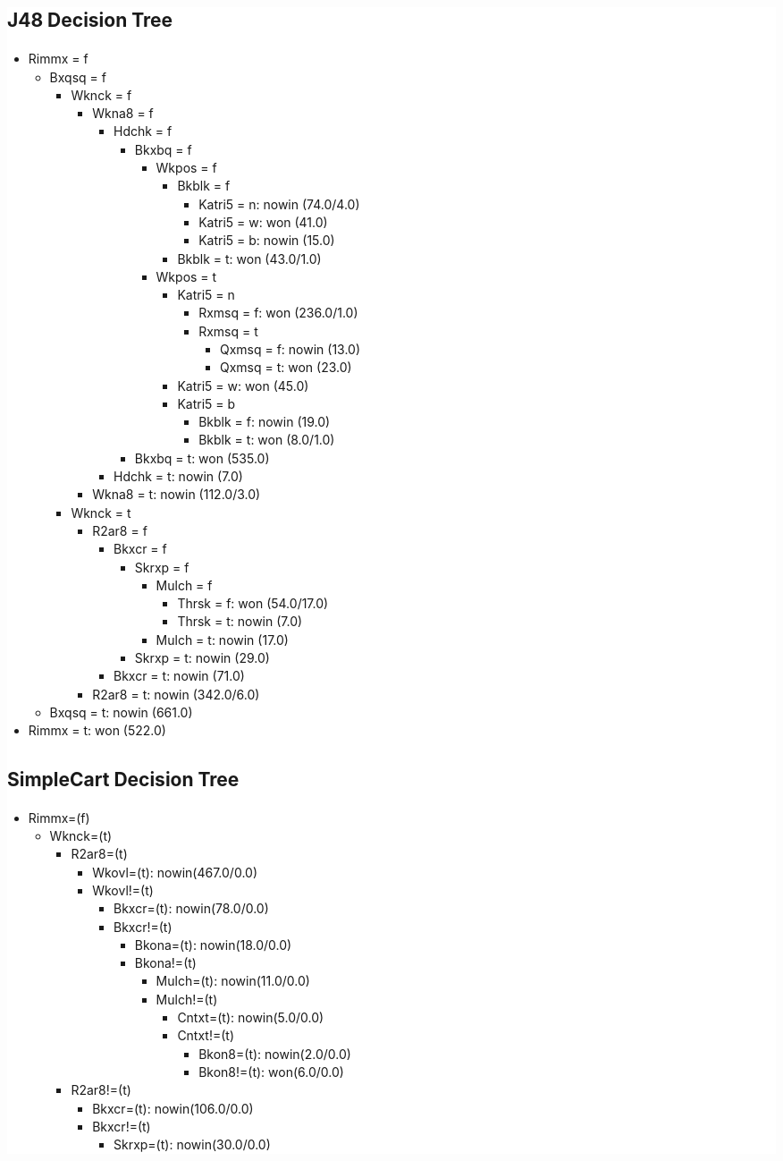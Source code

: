 
## J48 Decision Tree

* Rimmx = f
	* Bxqsq = f
		* Wknck = f
			* Wkna8 = f
				* Hdchk = f
					* Bkxbq = f
						* Wkpos = f
							* Bkblk = f
								* Katri5 = n: nowin (74.0/4.0)
								* Katri5 = w: won (41.0)
								* Katri5 = b: nowin (15.0)
							* Bkblk = t: won (43.0/1.0)
						* Wkpos = t
							* Katri5 = n
								* Rxmsq = f: won (236.0/1.0)
								* Rxmsq = t
									* Qxmsq = f: nowin (13.0)
									* Qxmsq = t: won (23.0)
							* Katri5 = w: won (45.0)
							* Katri5 = b
								* Bkblk = f: nowin (19.0)
								* Bkblk = t: won (8.0/1.0)
					* Bkxbq = t: won (535.0)
				* Hdchk = t: nowin (7.0)
			* Wkna8 = t: nowin (112.0/3.0)
		* Wknck = t
			* R2ar8 = f
				* Bkxcr = f
					* Skrxp = f
						* Mulch = f
							* Thrsk = f: won (54.0/17.0)
							* Thrsk = t: nowin (7.0)
						* Mulch = t: nowin (17.0)
					* Skrxp = t: nowin (29.0)
				* Bkxcr = t: nowin (71.0)
			* R2ar8 = t: nowin (342.0/6.0)
	* Bxqsq = t: nowin (661.0)
* Rimmx = t: won (522.0)


## SimpleCart Decision Tree

* Rimmx=(f)
	* Wknck=(t)
		* R2ar8=(t)
			* Wkovl=(t): nowin(467.0/0.0)
			* Wkovl!=(t)
				* Bkxcr=(t): nowin(78.0/0.0)
				* Bkxcr!=(t)
					* Bkona=(t): nowin(18.0/0.0)
					* Bkona!=(t)
						* Mulch=(t): nowin(11.0/0.0)
						* Mulch!=(t)
							* Cntxt=(t): nowin(5.0/0.0)
							* Cntxt!=(t)
								* Bkon8=(t): nowin(2.0/0.0)
								* Bkon8!=(t): won(6.0/0.0)
		* R2ar8!=(t)
			* Bkxcr=(t): nowin(106.0/0.0)
			* Bkxcr!=(t)
				* Skrxp=(t): nowin(30.0/0.0)